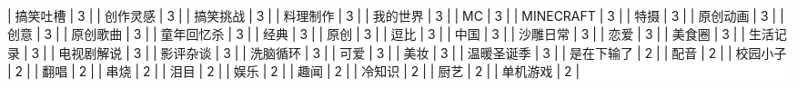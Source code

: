 | 搞笑吐槽 | 3 |
| 创作灵感 | 3 |
| 搞笑挑战 | 3 |
| 料理制作 | 3 |
| 我的世界 | 3 |
| MC | 3 |
| MINECRAFT | 3 |
| 特摄 | 3 |
| 原创动画 | 3 |
| 创意 | 3 |
| 原创歌曲 | 3 |
| 童年回忆杀 | 3 |
| 经典 | 3 |
| 原创 | 3 |
| 逗比 | 3 |
| 中国 | 3 |
| 沙雕日常 | 3 |
| 恋爱 | 3 |
| 美食圈 | 3 |
| 生活记录 | 3 |
| 电视剧解说 | 3 |
| 影评杂谈 | 3 |
| 洗脑循环 | 3 |
| 可爱 | 3 |
| 美妆 | 3 |
| 温暖圣诞季 | 3 |
| 是在下输了 | 2 |
| 配音 | 2 |
| 校园小子 | 2 |
| 翻唱 | 2 |
| 串烧 | 2 |
| 泪目 | 2 |
| 娱乐 | 2 |
| 趣闻 | 2 |
| 冷知识 | 2 |
| 厨艺 | 2 |
| 单机游戏 | 2 |